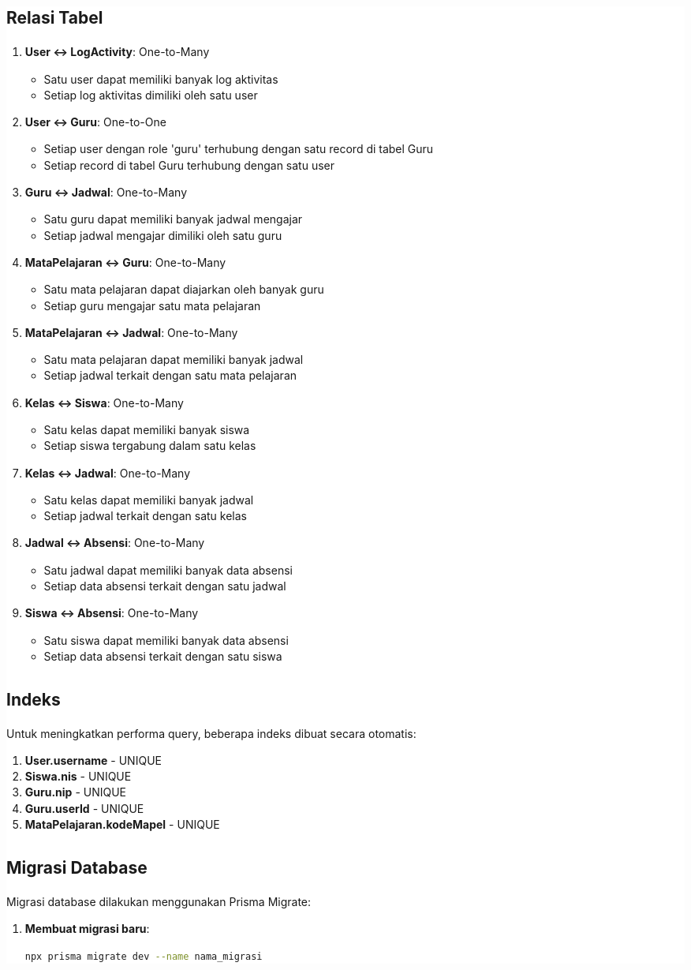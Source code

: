 ## Relasi Tabel

1. **User ↔ LogActivity**: One-to-Many
   - Satu user dapat memiliki banyak log aktivitas
   - Setiap log aktivitas dimiliki oleh satu user

2. **User ↔ Guru**: One-to-One
   - Setiap user dengan role 'guru' terhubung dengan satu record di tabel Guru
   - Setiap record di tabel Guru terhubung dengan satu user

3. **Guru ↔ Jadwal**: One-to-Many
   - Satu guru dapat memiliki banyak jadwal mengajar
   - Setiap jadwal mengajar dimiliki oleh satu guru

4. **MataPelajaran ↔ Guru**: One-to-Many
   - Satu mata pelajaran dapat diajarkan oleh banyak guru
   - Setiap guru mengajar satu mata pelajaran

5. **MataPelajaran ↔ Jadwal**: One-to-Many
   - Satu mata pelajaran dapat memiliki banyak jadwal
   - Setiap jadwal terkait dengan satu mata pelajaran

6. **Kelas ↔ Siswa**: One-to-Many
   - Satu kelas dapat memiliki banyak siswa
   - Setiap siswa tergabung dalam satu kelas

7. **Kelas ↔ Jadwal**: One-to-Many
   - Satu kelas dapat memiliki banyak jadwal
   - Setiap jadwal terkait dengan satu kelas

8. **Jadwal ↔ Absensi**: One-to-Many
   - Satu jadwal dapat memiliki banyak data absensi
   - Setiap data absensi terkait dengan satu jadwal

9. **Siswa ↔ Absensi**: One-to-Many
   - Satu siswa dapat memiliki banyak data absensi
   - Setiap data absensi terkait dengan satu siswa

## Indeks

Untuk meningkatkan performa query, beberapa indeks dibuat secara otomatis:

1. **User.username** - UNIQUE
2. **Siswa.nis** - UNIQUE
3. **Guru.nip** - UNIQUE
4. **Guru.userId** - UNIQUE
5. **MataPelajaran.kodeMapel** - UNIQUE

## Migrasi Database

Migrasi database dilakukan menggunakan Prisma Migrate:

1. **Membuat migrasi baru**:
   ```bash
   npx prisma migrate dev --name nama_migrasi
   ```
